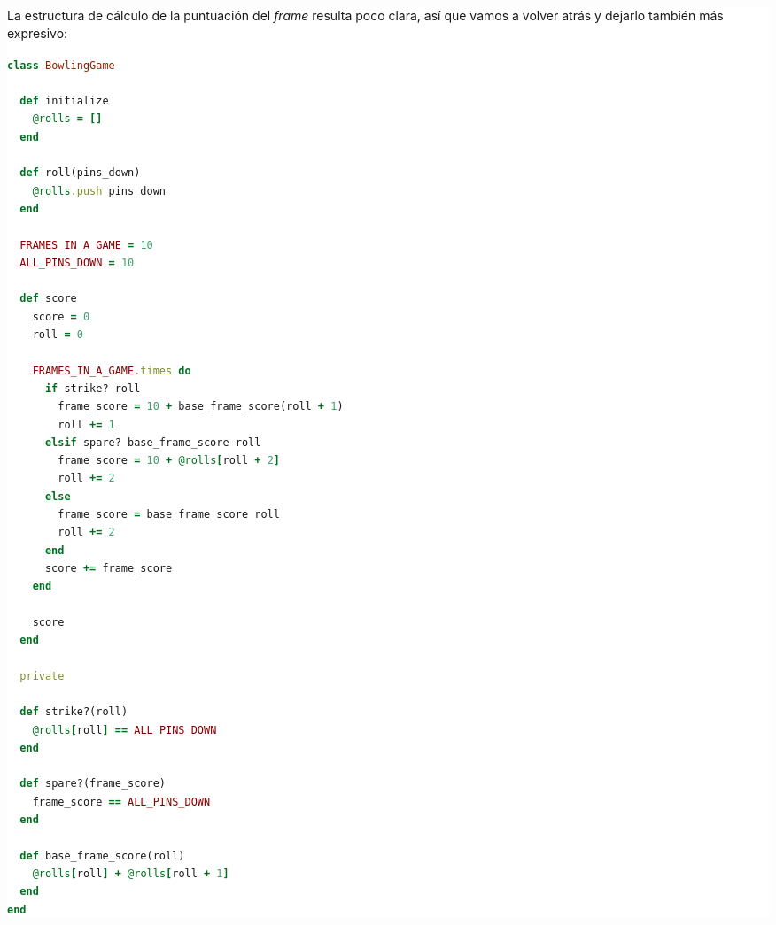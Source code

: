 
La estructura de cálculo de la puntuación del *frame* resulta poco clara, así que vamos a volver atrás y dejarlo también más expresivo:

```ruby
class BowlingGame

  def initialize
    @rolls = []
  end

  def roll(pins_down)
    @rolls.push pins_down
  end

  FRAMES_IN_A_GAME = 10
  ALL_PINS_DOWN = 10

  def score
    score = 0
    roll = 0

    FRAMES_IN_A_GAME.times do
      if strike? roll
        frame_score = 10 + base_frame_score(roll + 1)
        roll += 1
      elsif spare? base_frame_score roll
        frame_score = 10 + @rolls[roll + 2]
        roll += 2
      else
        frame_score = base_frame_score roll
        roll += 2
      end
      score += frame_score
    end

    score
  end

  private

  def strike?(roll)
    @rolls[roll] == ALL_PINS_DOWN
  end

  def spare?(frame_score)
    frame_score == ALL_PINS_DOWN
  end

  def base_frame_score(roll)
    @rolls[roll] + @rolls[roll + 1]
  end
end
```
